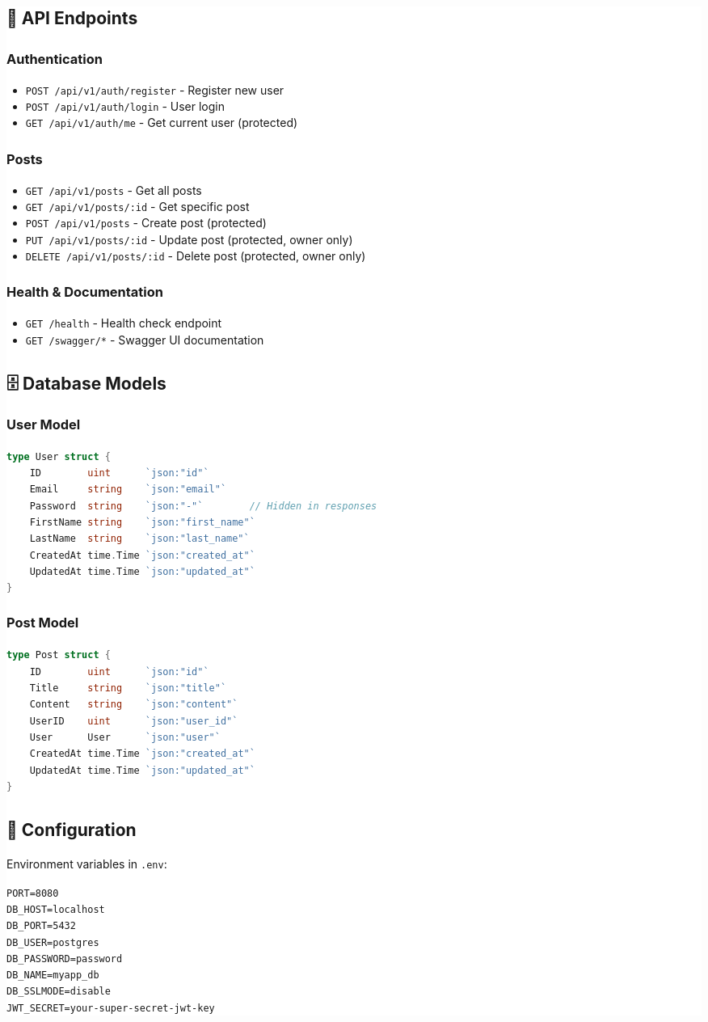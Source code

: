 ## 📝 API Endpoints

### Authentication
- `POST /api/v1/auth/register` - Register new user
- `POST /api/v1/auth/login` - User login
- `GET /api/v1/auth/me` - Get current user (protected)

### Posts
- `GET /api/v1/posts` - Get all posts
- `GET /api/v1/posts/:id` - Get specific post
- `POST /api/v1/posts` - Create post (protected)
- `PUT /api/v1/posts/:id` - Update post (protected, owner only)
- `DELETE /api/v1/posts/:id` - Delete post (protected, owner only)

### Health & Documentation
- `GET /health` - Health check endpoint
- `GET /swagger/*` - Swagger UI documentation

## 🗄️ Database Models

### User Model
```go
type User struct {
    ID        uint      `json:"id"`
    Email     string    `json:"email"`
    Password  string    `json:"-"`        // Hidden in responses
    FirstName string    `json:"first_name"`
    LastName  string    `json:"last_name"`
    CreatedAt time.Time `json:"created_at"`
    UpdatedAt time.Time `json:"updated_at"`
}
```

### Post Model
```go
type Post struct {
    ID        uint      `json:"id"`
    Title     string    `json:"title"`
    Content   string    `json:"content"`
    UserID    uint      `json:"user_id"`
    User      User      `json:"user"`
    CreatedAt time.Time `json:"created_at"`
    UpdatedAt time.Time `json:"updated_at"`
}
```

## 🔧 Configuration

Environment variables in `.env`:
```env
PORT=8080
DB_HOST=localhost
DB_PORT=5432
DB_USER=postgres
DB_PASSWORD=password
DB_NAME=myapp_db
DB_SSLMODE=disable
JWT_SECRET=your-super-secret-jwt-key
```
